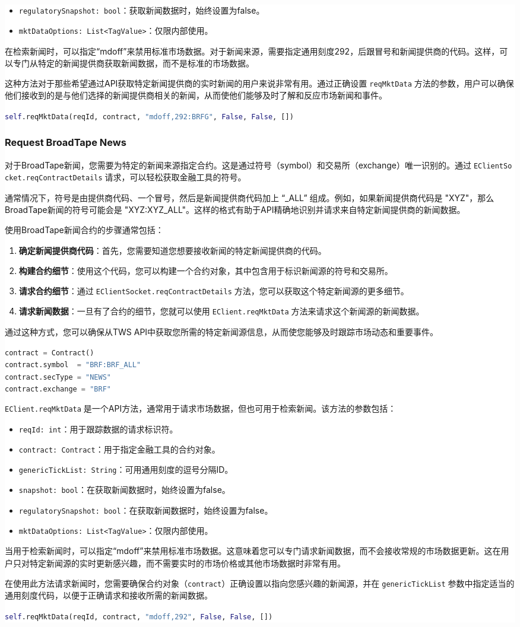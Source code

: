 - `regulatorySnapshot: bool`：获取新闻数据时，始终设置为false。

- `mktDataOptions: List<TagValue>`：仅限内部使用。

在检索新闻时，可以指定“mdoff”来禁用标准市场数据。对于新闻来源，需要指定通用刻度292，后跟冒号和新闻提供商的代码。这样，可以专门从特定的新闻提供商获取新闻数据，而不是标准的市场数据。

这种方法对于那些希望通过API获取特定新闻提供商的实时新闻的用户来说非常有用。通过正确设置 `reqMktData` 方法的参数，用户可以确保他们接收到的是与他们选择的新闻提供商相关的新闻，从而使他们能够及时了解和反应市场新闻和事件。

```python
self.reqMktData(reqId, contract, "mdoff,292:BRFG", False, False, [])
```

### Request BroadTape News

对于BroadTape新闻，您需要为特定的新闻来源指定合约。这是通过符号（symbol）和交易所（exchange）唯一识别的。通过 `EClientSocket.reqContractDetails` 请求，可以轻松获取金融工具的符号。

通常情况下，符号是由提供商代码、一个冒号，然后是新闻提供商代码加上 “_ALL” 组成。例如，如果新闻提供商代码是 "XYZ"，那么BroadTape新闻的符号可能会是 "XYZ:XYZ_ALL"。这样的格式有助于API精确地识别并请求来自特定新闻提供商的新闻数据。

使用BroadTape新闻合约的步骤通常包括：

1. **确定新闻提供商代码**：首先，您需要知道您想要接收新闻的特定新闻提供商的代码。

2. **构建合约细节**：使用这个代码，您可以构建一个合约对象，其中包含用于标识新闻源的符号和交易所。

3. **请求合约细节**：通过 `EClientSocket.reqContractDetails` 方法，您可以获取这个特定新闻源的更多细节。

4. **请求新闻数据**：一旦有了合约的细节，您就可以使用 `EClient.reqMktData` 方法来请求这个新闻源的新闻数据。

通过这种方式，您可以确保从TWS API中获取您所需的特定新闻源信息，从而使您能够及时跟踪市场动态和重要事件。

```python
contract = Contract()
contract.symbol  = "BRF:BRF_ALL"
contract.secType = "NEWS"
contract.exchange = "BRF"
```

`EClient.reqMktData` 是一个API方法，通常用于请求市场数据，但也可用于检索新闻。该方法的参数包括：

- `reqId: int`：用于跟踪数据的请求标识符。

- `contract: Contract`：用于指定金融工具的合约对象。

- `genericTickList: String`：可用通用刻度的逗号分隔ID。

- `snapshot: bool`：在获取新闻数据时，始终设置为false。

- `regulatorySnapshot: bool`：在获取新闻数据时，始终设置为false。

- `mktDataOptions: List<TagValue>`：仅限内部使用。

当用于检索新闻时，可以指定“mdoff”来禁用标准市场数据。这意味着您可以专门请求新闻数据，而不会接收常规的市场数据更新。这在用户只对特定新闻源的实时更新感兴趣，而不需要实时的市场价格或其他市场数据时非常有用。

在使用此方法请求新闻时，您需要确保合约对象（`contract`）正确设置以指向您感兴趣的新闻源，并在 `genericTickList` 参数中指定适当的通用刻度代码，以便于正确请求和接收所需的新闻数据。

```python
self.reqMktData(reqId, contract, "mdoff,292", False, False, [])
```
